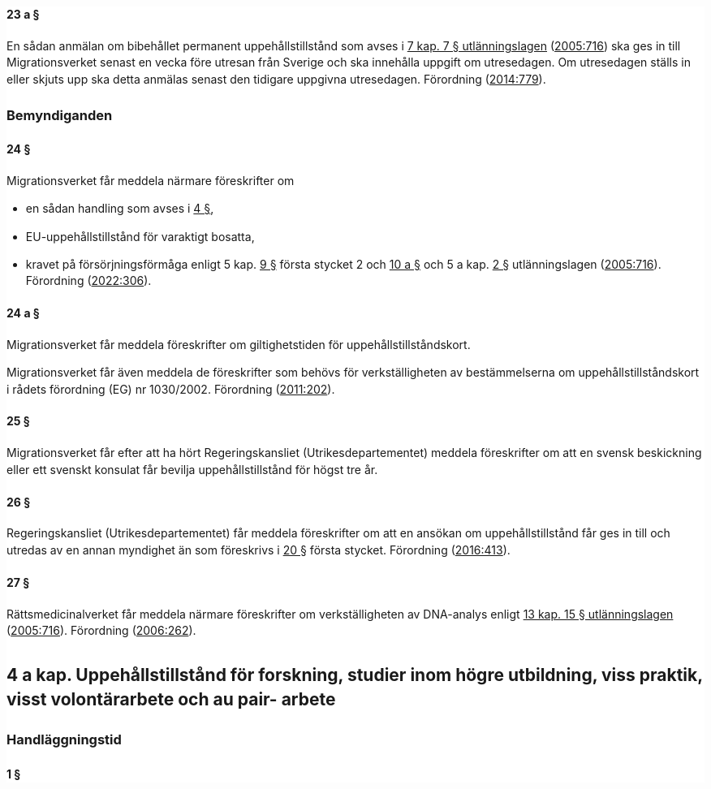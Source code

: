 #### 23 a §

En sådan anmälan om bibehållet permanent uppehållstillstånd som avses i [7 kap. 7 § utlänningslagen](https://selex.se/eli/sfs/2005/716#kap7.7) ([2005:716](https://selex.se/eli/sfs/2005/716)) ska ges in till Migrationsverket senast en vecka före utresan från Sverige och ska innehålla uppgift om utresedagen. Om utresedagen ställs in eller skjuts upp ska detta anmälas senast den tidigare uppgivna utresedagen. Förordning ([2014:779](https://selex.se/eli/sfs/2014/779)).

### Bemyndiganden

#### 24 §

Migrationsverket får meddela närmare föreskrifter om

- en sådan handling som avses i [4 §](#kap4.4),

- EU-uppehållstillstånd för varaktigt bosatta,

- kravet på försörjningsförmåga enligt 5 kap. [9 §](#kap5.9) första stycket 2 och [10 a §](#kap4.10a) och 5 a kap. [2 §](#kap5a.2) utlänningslagen ([2005:716](https://selex.se/eli/sfs/2005/716)). Förordning ([2022:306](https://selex.se/eli/sfs/2022/306)).

#### 24 a §

Migrationsverket får meddela föreskrifter om giltighetstiden för uppehållstillståndskort.

Migrationsverket får även meddela de föreskrifter som behövs för verkställigheten av bestämmelserna om uppehållstillståndskort i rådets förordning (EG) nr 1030/2002. Förordning ([2011:202](https://selex.se/eli/sfs/2011/202)).

#### 25 §

Migrationsverket får efter att ha hört Regeringskansliet (Utrikesdepartementet) meddela föreskrifter om att en svensk beskickning eller ett svenskt konsulat får bevilja uppehållstillstånd för högst tre år.

#### 26 §

Regeringskansliet (Utrikesdepartementet) får meddela föreskrifter om att en ansökan om uppehållstillstånd får ges in till och utredas av en annan myndighet än som föreskrivs i [20 §](#kap4.20) första stycket. Förordning ([2016:413](https://selex.se/eli/sfs/2016/413)).

#### 27 §

Rättsmedicinalverket får meddela närmare föreskrifter om verkställigheten av DNA-analys enligt [13 kap. 15 § utlänningslagen](https://selex.se/eli/sfs/2005/716#kap13.15) ([2005:716](https://selex.se/eli/sfs/2005/716)). Förordning ([2006:262](https://selex.se/eli/sfs/2006/262)).

## 4 a kap. Uppehållstillstånd för forskning, studier inom högre utbildning, viss praktik, visst volontärarbete och au pair- arbete

### Handläggningstid

#### 1 §
